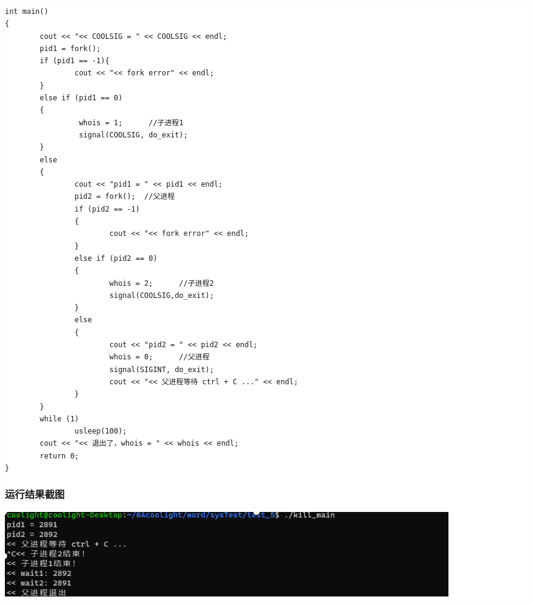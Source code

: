 ```
int main()
{
        cout << "<< COOLSIG = " << COOLSIG << endl;
        pid1 = fork();
        if (pid1 == -1){
                cout << "<< fork error" << endl;
        }
        else if (pid1 == 0)
        {
                 whois = 1;      //子进程1
                 signal(COOLSIG, do_exit);
        }
        else
        {
                cout << "pid1 = " << pid1 << endl;
                pid2 = fork();  //父进程
             	if (pid2 == -1)
                {
                        cout << "<< fork error" << endl;
                }
                else if (pid2 == 0)
                {
                        whois = 2;      //子进程2
                        signal(COOLSIG,do_exit);
                }
                else
                {
                        cout << "pid2 = " << pid2 << endl;
                        whois = 0;      //父进程
                        signal(SIGINT, do_exit);
                        cout << "<< 父进程等待 ctrl + C ..." << endl;
                }
        }
        while (1)
                usleep(100);
        cout << "<< 退出了，whois = " << whois << endl;
        return 0;
}
```

### 运行结果截图

![](images/image-9.png)
